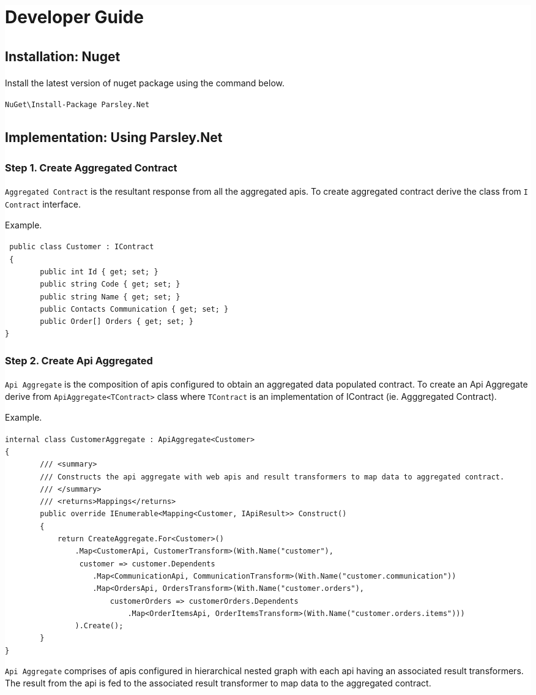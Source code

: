 # Developer Guide
## Installation: Nuget
Install the latest version of nuget package using the command below.
```
NuGet\Install-Package Parsley.Net
```

## Implementation: Using Parsley.Net
### Step 1. Create Aggregated Contract
`Aggregated Contract` is the resultant response from all the aggregated apis. To create aggregated contract derive the class from `IContract` interface.

Example.
```
 public class Customer : IContract
 {
        public int Id { get; set; }
        public string Code { get; set; }
        public string Name { get; set; }
        public Contacts Communication { get; set; }
        public Order[] Orders { get; set; }
}
```
### Step 2. Create Api Aggregated
`Api Aggregate` is the composition of apis configured to obtain an aggregated data populated contract. To create an Api Aggregate derive from `ApiAggregate<TContract>` class where `TContract` is an implementation of IContract (ie. Agggregated Contract).

Example.
```
internal class CustomerAggregate : ApiAggregate<Customer>
{
        /// <summary>
        /// Constructs the api aggregate with web apis and result transformers to map data to aggregated contract.
        /// </summary>
        /// <returns>Mappings</returns>
        public override IEnumerable<Mapping<Customer, IApiResult>> Construct()
        {
            return CreateAggregate.For<Customer>()
                .Map<CustomerApi, CustomerTransform>(With.Name("customer"),
                 customer => customer.Dependents
                    .Map<CommunicationApi, CommunicationTransform>(With.Name("customer.communication"))
                    .Map<OrdersApi, OrdersTransform>(With.Name("customer.orders"),
                        customerOrders => customerOrders.Dependents
                            .Map<OrderItemsApi, OrderItemsTransform>(With.Name("customer.orders.items")))
                ).Create();
        }
}
```
`Api Aggregate` comprises of apis configured in hierarchical nested graph with each api having an associated result transformers. The result from the api is fed to the associated result transformer to map data to the aggregated contract.
